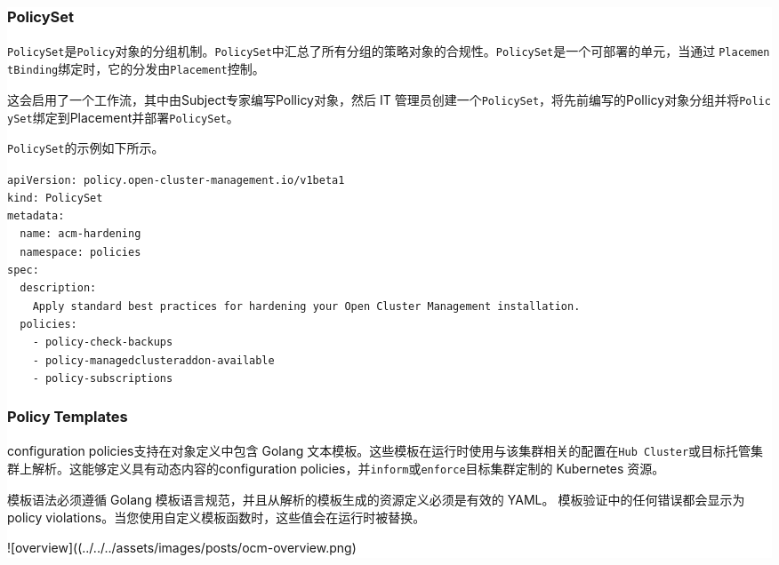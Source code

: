 ### PolicySet

`PolicySet`是`Policy`对象的分组机制。`PolicySet`中汇总了所有分组的策略对象的合规性。`PolicySet`是一个可部署的单元，当通过 `PlacementBinding`绑定时，它的分发由`Placement`控制。

这会启用了一个工作流，其中由Subject专家编写Pollicy对象，然后 IT 管理员创建一个`PolicySet`，将先前编写的Pollicy对象分组并将`PolicySet`绑定到Placement并部署`PolicySet`。

`PolicySet`的示例如下所示。
```
apiVersion: policy.open-cluster-management.io/v1beta1
kind: PolicySet
metadata:
  name: acm-hardening
  namespace: policies
spec:
  description:
    Apply standard best practices for hardening your Open Cluster Management installation.
  policies:
    - policy-check-backups
    - policy-managedclusteraddon-available
    - policy-subscriptions
```

### Policy Templates

configuration policies支持在对象定义中包含 Golang 文本模板。这些模板在运行时使用与该集群相关的配置在`Hub Cluster`或目标托管集群上解析。这能够定义具有动态内容的configuration policies，并`inform`或`enforce`目标集群定制的 Kubernetes 资源。

模板语法必须遵循 Golang 模板语言规范，并且从解析的模板生成的资源定义必须是有效的 YAML。 模板验证中的任何错误都会显示为policy violations。当您使用自定义模板函数时，这些值会在运行时被替换。

![overview]((../../../assets/images/posts/ocm-overview.png)
